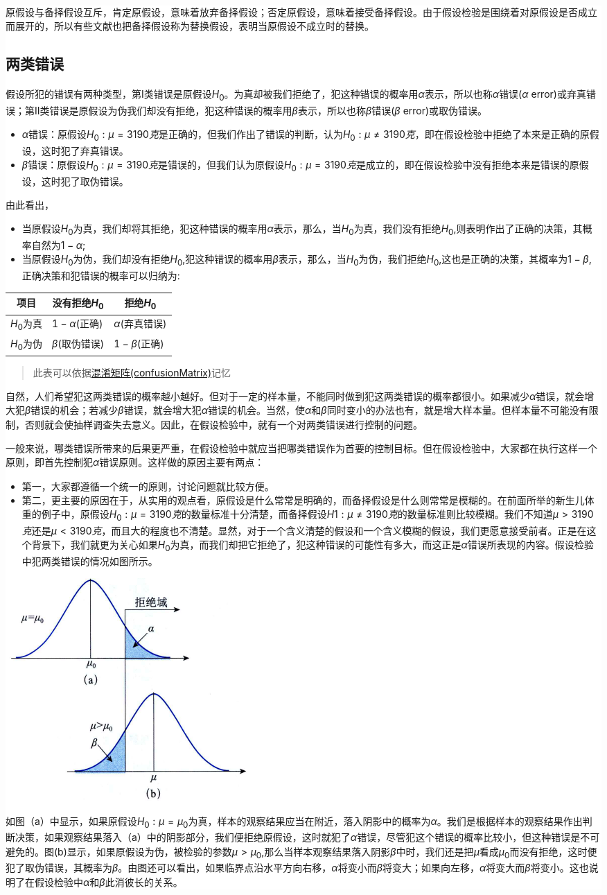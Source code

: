 原假设与备择假设互斥，肯定原假设，意味着放弃备择假设；否定原假设，意味着接受备择假设。由于假设检验是围绕着对原假设是否成立而展开的，所以有些文献也把备择假设称为替换假设，表明当原假设不成立时的替换。

## 两类错误

假设所犯的错误有两种类型，第I类错误是原假设$H_0$。为真却被我们拒绝了，犯这种错误的概率用$\alpha$表示，所以也称$\alpha$错误($\alpha$ error)或弃真错误；第Ⅱ类错误是原假设为伪我们却没有拒绝，犯这种错误的概率用$\beta$表示，所以也称$\beta$错误($\beta$ error)或取伪错误。

- $\alpha$错误：原假设$H_0: \mu = 3190克$是正确的，但我们作出了错误的判断，认为$H_0: \mu \neq 3190克$，即在假设检验中拒绝了本来是正确的原假设，这时犯了弃真错误。
- $\beta$错误：原假设$H_0: \mu = 3190克$是错误的，但我们认为原假设$H_0: \mu = 3190克$是成立的，即在假设检验中没有拒绝本来是错误的原假设，这时犯了取伪错误。

由此看出，
- 当原假设$H_0$为真，我们却将其拒绝，犯这种错误的概率用$\alpha$表示，那么，当$H_0$为真，我们没有拒绝$H_0$,则表明作出了正确的决策，其概率自然为$1-\alpha$;
- 当原假设$H_0$为伪，我们却没有拒绝$H_0$,犯这种错误的概率用$\beta$表示，那么，当$H_0$为伪，我们拒绝$H_0$,这也是正确的决策，其概率为$1-\beta$, 正确决策和犯错误的概率可以归纳为:

项目|没有拒绝$H_0$|拒绝$H_0$
--|--|--
$H_0$为真|$1-\alpha$(正确)|$\alpha$(弃真错误)
$H_0$为伪|$\beta$(取伪错误)|$1-\beta$(正确)

> 此表可以依据[混淆矩阵(confusionMatrix)](../../../../%E6%9C%BA%E5%99%A8%E5%AD%A6%E4%B9%A0/%E6%A8%A1%E5%9E%8B%E8%AF%84%E4%BC%B0/%E6%B7%B7%E6%B7%86%E7%9F%A9%E9%98%B5(confusionMatrix).md)记忆

自然，人们希望犯这两类错误的概率越小越好。但对于一定的样本量，不能同时做到犯这两类错误的概率都很小。如果减少$\alpha$错误，就会增大犯$\beta$错误的机会；若减少$\beta$错误，就会增大犯$\alpha$错误的机会。当然，使$\alpha$和$\beta$同时变小的办法也有，就是增大样本量。但样本量不可能没有限制，否则就会使抽样调查失去意义。因此，在假设检验中，就有一个对两类错误进行控制的问题。

一般来说，哪类错误所带来的后果更严重，在假设检验中就应当把哪类错误作为首要的控制目标。但在假设检验中，大家都在执行这样一个原则，即首先控制犯$\alpha$错误原则。这样做的原因主要有两点：
- 第一，大家都遵循一个统一的原则，讨论问题就比较方便。
- 第二，更主要的原因在于，从实用的观点看，原假设是什么常常是明确的，而备择假设是什么则常常是模糊的。在前面所举的新生儿体重的例子中，原假设$H_0: \mu=3190克$的数量标准十分清楚，而备择假设$H1: \mu \neq 3190克$的数量标准则比较模糊。我们不知道$\mu > 3190克$还是$\mu < 3190克$，而且大的程度也不清楚。显然，对于一个含义清楚的假设和一个含义模糊的假设，我们更愿意接受前者。正是在这个背景下，我们就更为关心如果$H_0$为真，而我们却把它拒绝了，犯这种错误的可能性有多大，而这正是$\alpha$错误所表现的内容。假设检验中犯两类错误的情况如图所示。

![](../../8%E5%81%87%E8%AE%BE%E6%A3%80%E9%AA%8C/1%E5%81%87%E8%AE%BE%E6%A3%80%E9%AA%8C%E7%9A%84%E5%9F%BA%E6%9C%AC%E9%97%AE%E9%A2%98/1.png)

如图（a）中显示，如果原假设$H_0: \mu=\mu_0$为真，样本的观察结果应当在附近，落入阴影中的概率为$\alpha$。我们是根据样本的观察结果作出判断决策，如果观察结果落入（a）中的阴影部分，我们便拒绝原假设，这时就犯了$\alpha$错误，尽管犯这个错误的概率比较小，但这种错误是不可避免的。图(b)显示，如果原假设为伪，被检验的参数$\mu > \mu_0$,那么当样本观察结果落入阴影$\beta$中时，我们还是把$\mu$看成$\mu_0$而没有拒绝，这时便犯了取伪错误，其概率为$\beta$。由图还可以看出，如果临界点沿水平方向右移，$\alpha$将变小而$\beta$将变大；如果向左移，$\alpha$将变大而$\beta$将变小。这也说明了在假设检验中$\alpha$和$\beta$此消彼长的关系。
